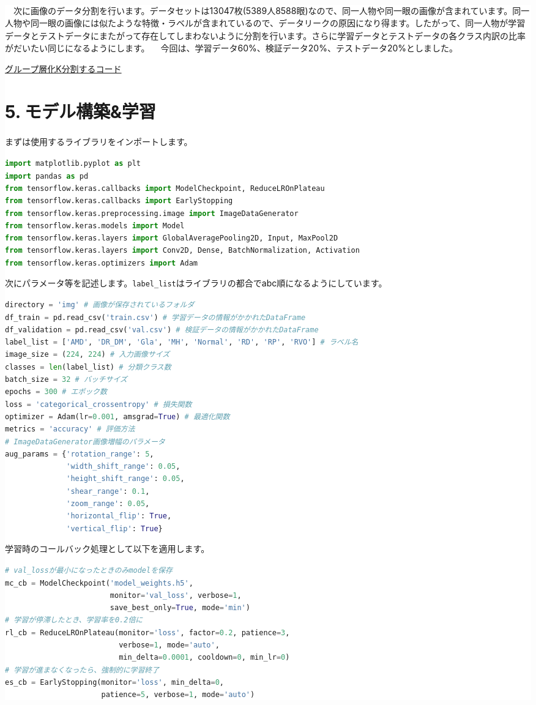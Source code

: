 　次に画像のデータ分割を行います。データセットは13047枚(5389人8588眼)なので、同一人物や同一眼の画像が含まれています。同一人物や同一眼の画像には似たような特徴・ラベルが含まれているので、データリークの原因になり得ます。したがって、同一人物が学習データとテストデータにまたがって存在してしまわないように分割を行います。さらに学習データとテストデータの各クラス内訳の比率がだいたい同じになるようにします。
　今回は、学習データ60%、検証データ20%、テストデータ20%としました。

[グループ層化K分割するコード](https://gist.github.com/burokoron/54cb382d26c626fea8ca60d8c5d4c7bc)

# 5. モデル構築&学習
 まずは使用するライブラリをインポートします。

```py
import matplotlib.pyplot as plt
import pandas as pd
from tensorflow.keras.callbacks import ModelCheckpoint, ReduceLROnPlateau
from tensorflow.keras.callbacks import EarlyStopping
from tensorflow.keras.preprocessing.image import ImageDataGenerator
from tensorflow.keras.models import Model
from tensorflow.keras.layers import GlobalAveragePooling2D, Input, MaxPool2D
from tensorflow.keras.layers import Conv2D, Dense, BatchNormalization, Activation
from tensorflow.keras.optimizers import Adam
```

次にパラメータ等を記述します。`label_list`はライブラリの都合でabc順になるようにしています。

```py
directory = 'img' # 画像が保存されているフォルダ
df_train = pd.read_csv('train.csv') # 学習データの情報がかかれたDataFrame
df_validation = pd.read_csv('val.csv') # 検証データの情報がかかれたDataFrame
label_list = ['AMD', 'DR_DM', 'Gla', 'MH', 'Normal', 'RD', 'RP', 'RVO'] # ラベル名
image_size = (224, 224) # 入力画像サイズ
classes = len(label_list) # 分類クラス数
batch_size = 32 # バッチサイズ
epochs = 300 # エポック数
loss = 'categorical_crossentropy' # 損失関数
optimizer = Adam(lr=0.001, amsgrad=True) # 最適化関数
metrics = 'accuracy' # 評価方法
# ImageDataGenerator画像増幅のパラメータ
aug_params = {'rotation_range': 5,
              'width_shift_range': 0.05,
              'height_shift_range': 0.05,
              'shear_range': 0.1,
              'zoom_range': 0.05,
              'horizontal_flip': True,
              'vertical_flip': True}
```

学習時のコールバック処理として以下を適用します。

```py
# val_lossが最小になったときのみmodelを保存
mc_cb = ModelCheckpoint('model_weights.h5',
                        monitor='val_loss', verbose=1,
                        save_best_only=True, mode='min')
# 学習が停滞したとき、学習率を0.2倍に
rl_cb = ReduceLROnPlateau(monitor='loss', factor=0.2, patience=3,
                          verbose=1, mode='auto',
                          min_delta=0.0001, cooldown=0, min_lr=0)
# 学習が進まなくなったら、強制的に学習終了
es_cb = EarlyStopping(monitor='loss', min_delta=0,
                      patience=5, verbose=1, mode='auto')
```
